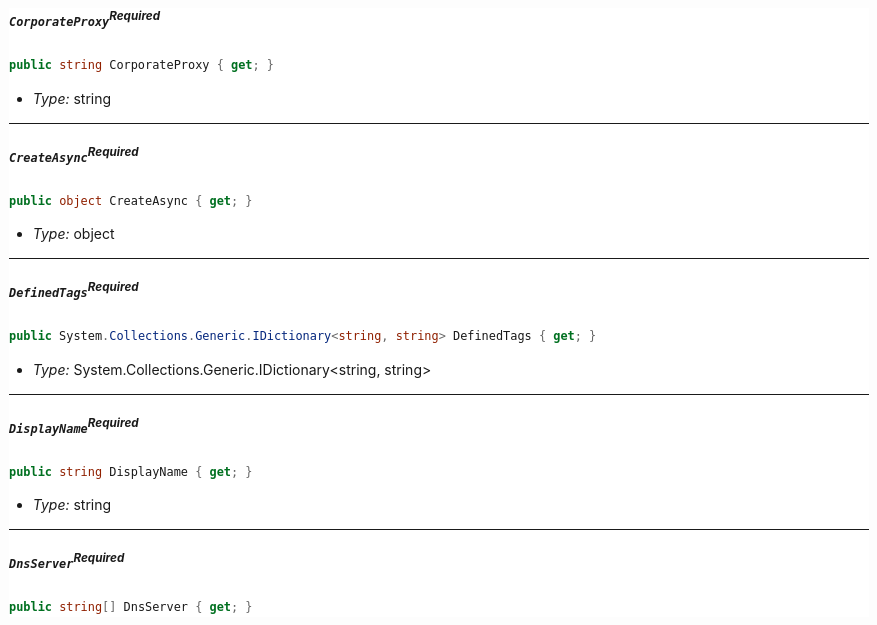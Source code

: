 ##### `CorporateProxy`<sup>Required</sup> <a name="CorporateProxy" id="rhizo-co-terraform-provider-oci.databaseExadataInfrastructure.DatabaseExadataInfrastructure.property.corporateProxy"></a>

```csharp
public string CorporateProxy { get; }
```

- *Type:* string

---

##### `CreateAsync`<sup>Required</sup> <a name="CreateAsync" id="rhizo-co-terraform-provider-oci.databaseExadataInfrastructure.DatabaseExadataInfrastructure.property.createAsync"></a>

```csharp
public object CreateAsync { get; }
```

- *Type:* object

---

##### `DefinedTags`<sup>Required</sup> <a name="DefinedTags" id="rhizo-co-terraform-provider-oci.databaseExadataInfrastructure.DatabaseExadataInfrastructure.property.definedTags"></a>

```csharp
public System.Collections.Generic.IDictionary<string, string> DefinedTags { get; }
```

- *Type:* System.Collections.Generic.IDictionary<string, string>

---

##### `DisplayName`<sup>Required</sup> <a name="DisplayName" id="rhizo-co-terraform-provider-oci.databaseExadataInfrastructure.DatabaseExadataInfrastructure.property.displayName"></a>

```csharp
public string DisplayName { get; }
```

- *Type:* string

---

##### `DnsServer`<sup>Required</sup> <a name="DnsServer" id="rhizo-co-terraform-provider-oci.databaseExadataInfrastructure.DatabaseExadataInfrastructure.property.dnsServer"></a>

```csharp
public string[] DnsServer { get; }
```
